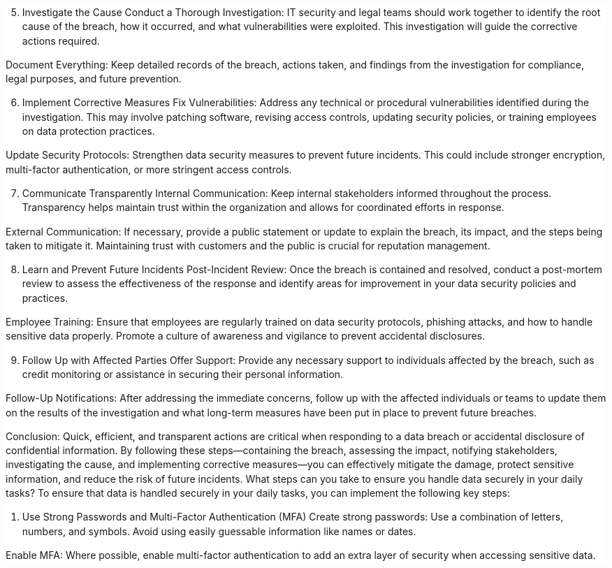 5. Investigate the Cause
Conduct a Thorough Investigation: IT security and legal teams should work together to identify the root cause of the breach, how it occurred, and what vulnerabilities were exploited. This investigation will guide the corrective actions required.

Document Everything: Keep detailed records of the breach, actions taken, and findings from the investigation for compliance, legal purposes, and future prevention.

6. Implement Corrective Measures
Fix Vulnerabilities: Address any technical or procedural vulnerabilities identified during the investigation. This may involve patching software, revising access controls, updating security policies, or training employees on data protection practices.

Update Security Protocols: Strengthen data security measures to prevent future incidents. This could include stronger encryption, multi-factor authentication, or more stringent access controls.

7. Communicate Transparently
Internal Communication: Keep internal stakeholders informed throughout the process. Transparency helps maintain trust within the organization and allows for coordinated efforts in response.

External Communication: If necessary, provide a public statement or update to explain the breach, its impact, and the steps being taken to mitigate it. Maintaining trust with customers and the public is crucial for reputation management.

8. Learn and Prevent Future Incidents
Post-Incident Review: Once the breach is contained and resolved, conduct a post-mortem review to assess the effectiveness of the response and identify areas for improvement in your data security policies and practices.

Employee Training: Ensure that employees are regularly trained on data security protocols, phishing attacks, and how to handle sensitive data properly. Promote a culture of awareness and vigilance to prevent accidental disclosures.

9. Follow Up with Affected Parties
Offer Support: Provide any necessary support to individuals affected by the breach, such as credit monitoring or assistance in securing their personal information.

Follow-Up Notifications: After addressing the immediate concerns, follow up with the affected individuals or teams to update them on the results of the investigation and what long-term measures have been put in place to prevent future breaches.

Conclusion:
Quick, efficient, and transparent actions are critical when responding to a data breach or accidental disclosure of confidential information. By following these steps—containing the breach, assessing the impact, notifying stakeholders, investigating the cause, and implementing corrective measures—you can effectively mitigate the damage, protect sensitive information, and reduce the risk of future incidents.
What steps can you take to ensure you handle data securely in your daily tasks?
To ensure that data is handled securely in your daily tasks, you can implement the following key steps:

1. Use Strong Passwords and Multi-Factor Authentication (MFA)
Create strong passwords: Use a combination of letters, numbers, and symbols. Avoid using easily guessable information like names or dates.

Enable MFA: Where possible, enable multi-factor authentication to add an extra layer of security when accessing sensitive data.
